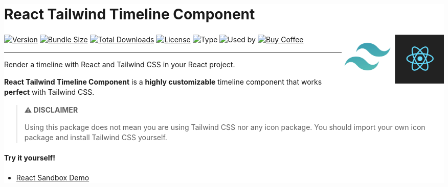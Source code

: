 # React Tailwind Timeline Component

<img src="https://raw.githubusercontent.com/mtetik98/react-timeline-component/main/static/logo.png" align="right" width="200" />

[![Version](https://img.shields.io/npm/v/react-tailwind-timeline-component?style=flat-square)](https://www.npmjs.com/package/react-tailwind-timeline-component)
[![Bundle Size](https://img.shields.io/bundlephobia/min/react-tailwind-timeline-component?style=flat-square)](https://www.npmjs.com/package/react-tailwind-timeline-component)
[![Total Downloads](https://img.shields.io/npm/dm/react-tailwind-timeline-component?style=flat-square)](https://www.npmjs.com/package/react-tailwind-timeline-component)
[![License](https://img.shields.io/npm/l/react-tailwind-timeline-component?style=flat-square)](https://github.com/mtetik98/react-tailwind-timeline-component/blob/main/LICENSE)
![Type](https://img.shields.io/npm/types/react-tailwind-timeline-component?style=flat-square)
![Used by](https://img.shields.io/sourcegraph/rrc/react-tailwind-timeline-component?style=flat-square)
[![Buy Coffee](https://img.shields.io/badge/-buy_me_a%C2%A0coffee-gray?logo=buy-me-a-coffee)](https://www.buymeacoffee.com/mtetik98)

---

Render a timeline with React and Tailwind CSS in your React project.

**React Tailwind Timeline Component** is a **highly customizable** timeline component that works **perfect** with Tailwind CSS.

> **⚠️ DISCLAIMER**
> 
> Using this package does not mean you are using Tailwind CSS nor any icon package. You should import your own icon package and install Tailwind CSS yourself.

#### Try it yourself!

- [React Sandbox Demo](https://codesandbox.io/s/react-example-react-tailwind-timeline-component-ig85hb)
